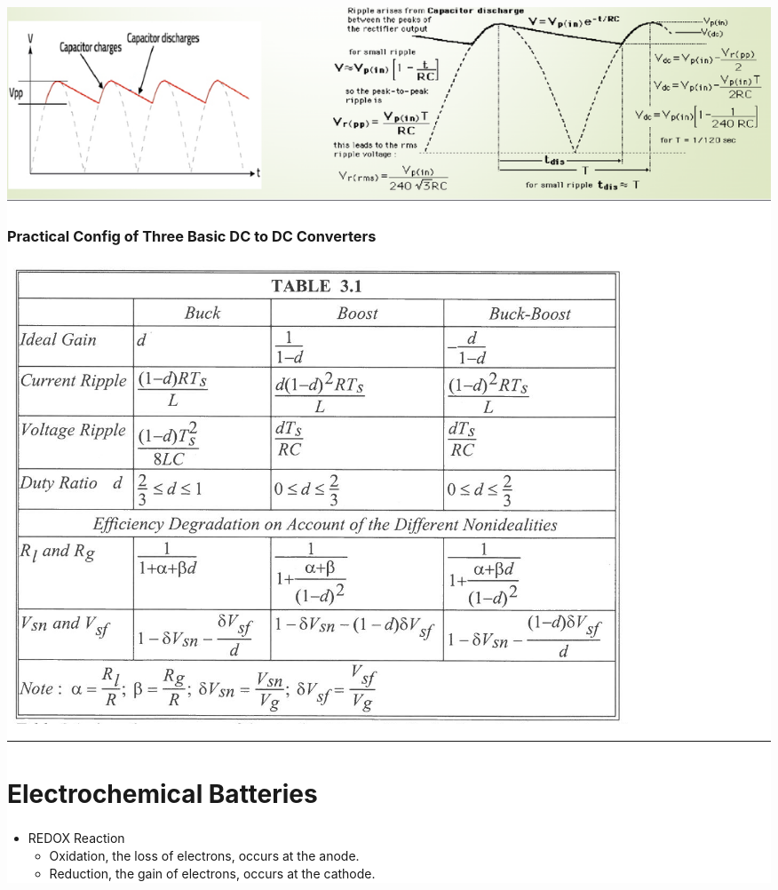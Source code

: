 ![Pasted image 20230815214107](Attachments/Pasted%20image%2020230815214107.png)
### Practical Config of Three Basic DC to DC Converters
![Pasted image 20230924233501](Attachments/Pasted%20image%2020230924233501.png)

---
# Electrochemical Batteries
- REDOX Reaction
	- Oxidation, the loss of electrons, occurs at the anode.
	- Reduction, the gain of electrons, occurs at the cathode.